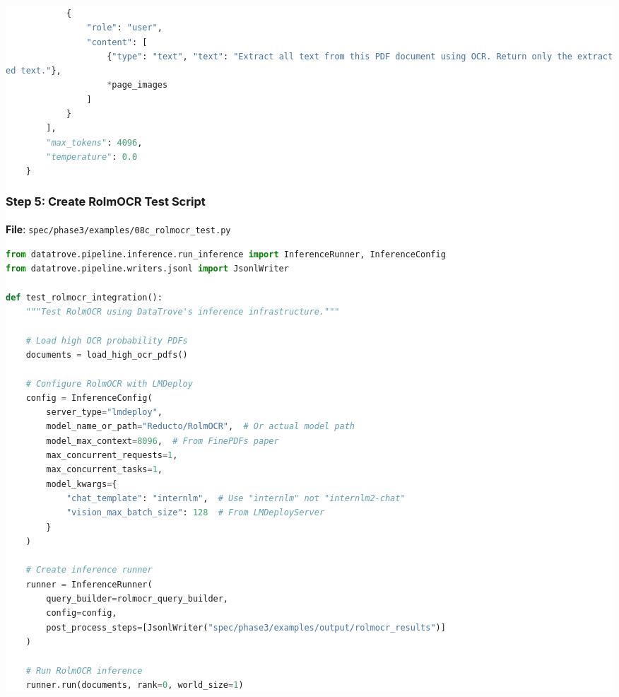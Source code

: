 ```python
            {
                "role": "user",
                "content": [
                    {"type": "text", "text": "Extract all text from this PDF document using OCR. Return only the extracted text."},
                    *page_images
                ]
            }
        ],
        "max_tokens": 4096,
        "temperature": 0.0
    }
```

### Step 5: Create RolmOCR Test Script
**File**: `spec/phase3/examples/08c_rolmocr_test.py`

```python
from datatrove.pipeline.inference.run_inference import InferenceRunner, InferenceConfig
from datatrove.pipeline.writers.jsonl import JsonlWriter

def test_rolmocr_integration():
    """Test RolmOCR using DataTrove's inference infrastructure."""

    # Load high OCR probability PDFs
    documents = load_high_ocr_pdfs()

    # Configure RolmOCR with LMDeploy
    config = InferenceConfig(
        server_type="lmdeploy",
        model_name_or_path="Reducto/RolmOCR",  # Or actual model path
        model_max_context=8096,  # From FinePDFs paper
        max_concurrent_requests=1,
        max_concurrent_tasks=1,
        model_kwargs={
            "chat_template": "internlm",  # Use "internlm" not "internlm2-chat"
            "vision_max_batch_size": 128  # From LMDeployServer
        }
    )

    # Create inference runner
    runner = InferenceRunner(
        query_builder=rolmocr_query_builder,
        config=config,
        post_process_steps=[JsonlWriter("spec/phase3/examples/output/rolmocr_results")]
    )

    # Run RolmOCR inference
    runner.run(documents, rank=0, world_size=1)
```
